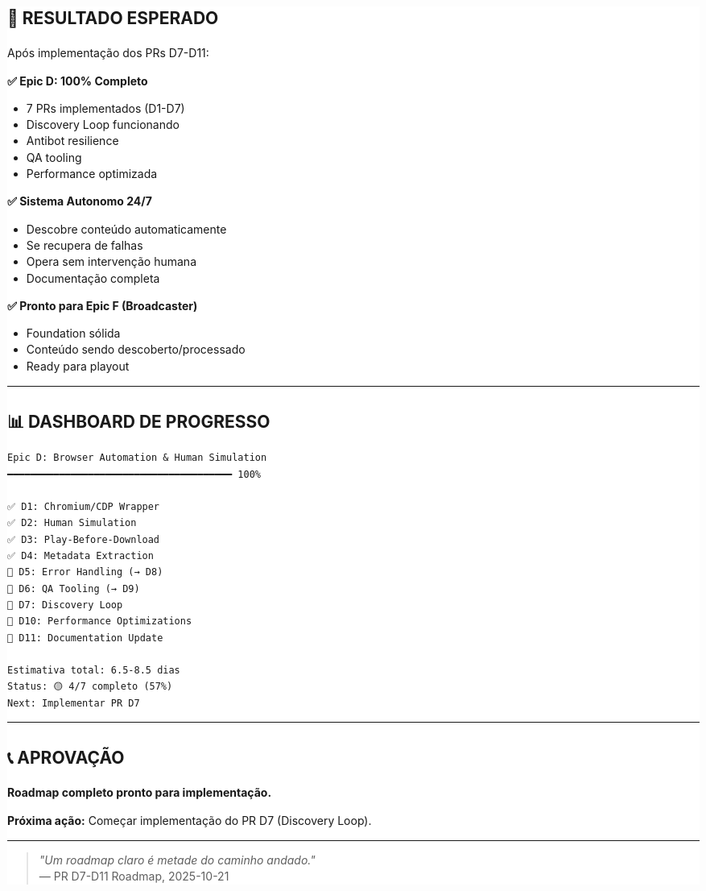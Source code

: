 
## 🎯 RESULTADO ESPERADO

Após implementação dos PRs D7-D11:

**✅ Epic D: 100% Completo**
- 7 PRs implementados (D1-D7)
- Discovery Loop funcionando
- Antibot resilience
- QA tooling
- Performance optimizada

**✅ Sistema Autonomo 24/7**
- Descobre conteúdo automaticamente
- Se recupera de falhas
- Opera sem intervenção humana
- Documentação completa

**✅ Pronto para Epic F (Broadcaster)**
- Foundation sólida
- Conteúdo sendo descoberto/processado
- Ready para playout

---

## 📊 DASHBOARD DE PROGRESSO

```
Epic D: Browser Automation & Human Simulation
━━━━━━━━━━━━━━━━━━━━━━━━━━━━━━━━━━━━━━━ 100%

✅ D1: Chromium/CDP Wrapper
✅ D2: Human Simulation
✅ D3: Play-Before-Download
✅ D4: Metadata Extraction
🔲 D5: Error Handling (→ D8)
🔲 D6: QA Tooling (→ D9)
🔲 D7: Discovery Loop
🔲 D10: Performance Optimizations
🔲 D11: Documentation Update

Estimativa total: 6.5-8.5 dias
Status: 🟡 4/7 completo (57%)
Next: Implementar PR D7
```

---

## 📞 APROVAÇÃO

**Roadmap completo pronto para implementação.**

**Próxima ação:** Começar implementação do PR D7 (Discovery Loop).

---

> *"Um roadmap claro é metade do caminho andado."*  
> — PR D7-D11 Roadmap, 2025-10-21

